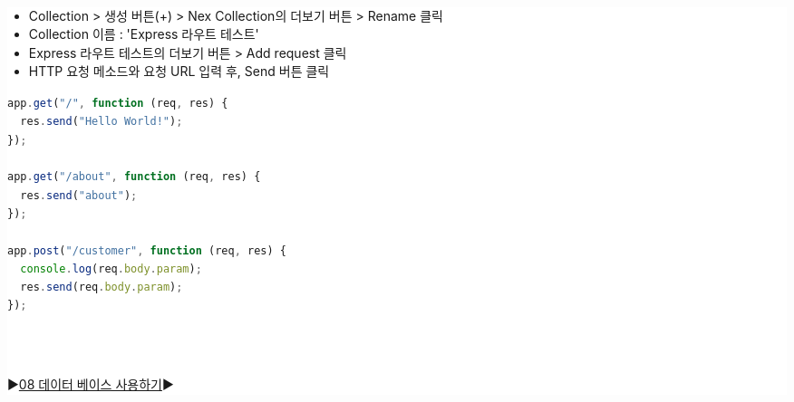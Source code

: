   - Collection > 생성 버튼(+) > Nex Collection의 더보기 버튼 > Rename 클릭
  - Collection 이름 : 'Express 라우트 테스트'
  - Express 라우트 테스트의 더보기 버튼 > Add request 클릭
  - HTTP 요청 메소드와 요청 URL 입력 후, Send 버튼 클릭

  ```javascript
  app.get("/", function (req, res) {
    res.send("Hello World!");
  });

  app.get("/about", function (req, res) {
    res.send("about");
  });

  app.post("/customer", function (req, res) {
    console.log(req.body.param);
    res.send(req.body.param);
  });
  ```

<br/>
<br/>

:arrow_forward:[08 데이터 베이스 사용하기](./08%20%EB%8D%B0%EC%9D%B4%ED%84%B0%20%EB%B2%A0%EC%9D%B4%EC%8A%A4%20%EC%82%AC%EC%9A%A9%ED%95%98%EA%B8%B0.md):arrow_forward:
